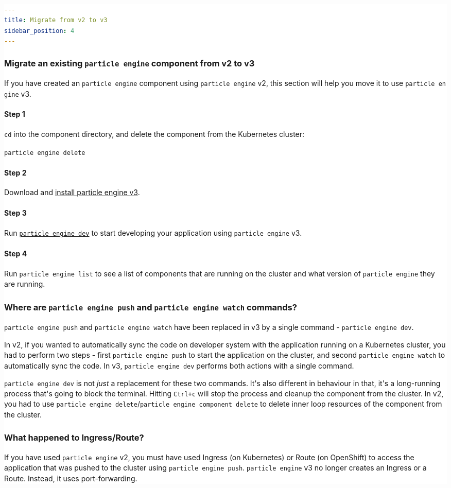 ```yaml
---
title: Migrate from v2 to v3
sidebar_position: 4
---
```


### Migrate an existing `particle engine` component from v2 to v3
If you have created an `particle engine` component using `particle engine` v2, this section will help you move it to use `particle engine` v3.
#### Step 1 
`cd` into the component directory, and delete the component from the Kubernetes cluster:
```shell
particle engine delete
```
#### Step 2
Download and [install particle engine v3](../overview/installation.md).

#### Step 3
Run [`particle engine dev`](../command-reference/dev.md) to start developing your application using `particle engine` v3.

#### Step 4
Run `particle engine list` to see a list of components that are running on the cluster and what version of `particle engine` they are running.

### Where are `particle engine push` and `particle engine watch` commands?
`particle engine push` and `particle engine watch` have been replaced in v3 by a single command - `particle engine dev`. 

In v2, if you wanted to automatically sync the code on developer system with the application running on a Kubernetes
cluster, you had to perform two steps - first `particle engine push` to start the application on the cluster, and second `particle engine watch`
to automatically sync the code. In v3, `particle engine dev` performs both actions with a single command.

`particle engine dev` is not _just_ a replacement for these two commands. It's also different in behaviour in that, it's a 
long-running process that's going to block the terminal. Hitting `Ctrl+c` will stop the process and cleanup the 
component from the cluster. In v2, you had to use `particle engine delete`/`particle engine component delete` to delete inner loop resources 
of the component from the cluster.

### What happened to Ingress/Route?
If you have used `particle engine` v2, you must have used Ingress (on Kubernetes) or Route (on OpenShift) to access the 
application that was pushed to the cluster using `particle engine push`. `particle engine` v3 no longer creates an Ingress or a Route. Instead,
it uses port-forwarding.
